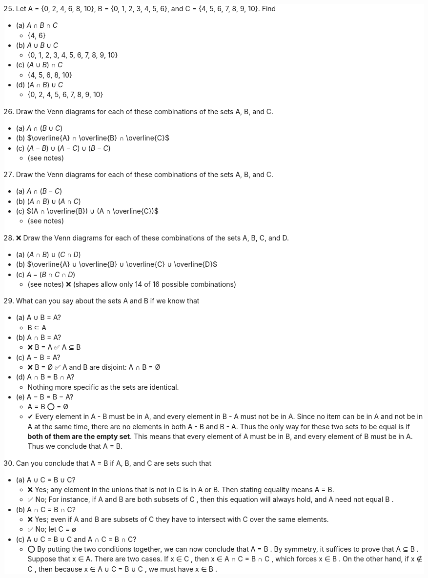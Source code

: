 25. Let A = {0, 2, 4, 6, 8, 10}, B = {0, 1, 2, 3, 4, 5, 6}, and C = {4, 5, 6, 7, 8, 9, 10}. Find
- (a) $A ∩ B ∩ C$
  - {4, 6}
- (b) $A ∪ B ∪ C$
  - {0, 1, 2, 3, 4, 5, 6, 7, 8, 9, 10}
- (c) $(A ∪ B) ∩ C$
  - {4, 5, 6, 8, 10}
- (d) $(A ∩ B) ∪ C$
  - {0, 2, 4, 5, 6, 7, 8, 9, 10}

26. Draw the Venn diagrams for each of these combinations of the sets A, B, and C.
- (a) $A ∩ (B ∪ C)$
- (b) $\overline{A} ∩ \overline{B} ∩ \overline{C}$
- (c) $(A − B) ∪ (A − C) ∪ (B − C)$
  - (see notes)

27. Draw the Venn diagrams for each of these combinations of the sets A, B, and C.
- (a) $A ∩ (B − C)$
- (b) $(A ∩ B) ∪ (A ∩ C)$
- (c) $(A ∩ \overline{B}) ∪ (A ∩ \overline{C})$
  - (see notes)

28. ❌ Draw the Venn diagrams for each of these combinations of the sets A, B, C, and D.
- (a) $(A ∩ B) ∪ (C ∩ D)$
- (b) $\overline{A} ∪ \overline{B} ∪ \overline{C} ∪ \overline{D}$
- (c) $A − (B ∩ C ∩ D)$
  - (see notes) ❌ (shapes allow only 14 of 16 possible combinations)

29. What can you say about the sets A and B if we know that
- (a) A ∪ B = A?
  - B ⊆ A
- (b) A ∩ B = A?
  - ❌ B = A ✅ A ⊆ B
- (c) A − B = A?
  - ❌ B = Ø ✅ A and B are disjoint: A ∩ B = Ø
- (d) A ∩ B = B ∩ A?
  - Nothing more specific as the sets are identical.
- (e) A − B = B − A?
  - A = B ⭕ = Ø
  - ✔ Every element in A - B must be in A, and every element in B - A must not be in A. Since no item can be in A and not be in A at the same time, there are no elements in both A - B and B - A. Thus the only way for these two sets to be equal is if **both of them are the empty set**. This means that every element of A must be in B, and every element of B must be in A. Thus we conclude that A = B.

30. Can you conclude that A = B if A, B, and C are sets such that
- (a) A ∪ C = B ∪ C?
  - ❌ Yes; any element in the unions that is not in C is in A or B. Then stating equality means A = B.
  - ✅ No; For instance, if A and B are both subsets of C , then this equation will always hold, and A need not equal B .
- (b) A ∩ C = B ∩ C?
  - ❌ Yes; even if A and B are subsets of C they have to intersect with C over the same elements.
  - ✅ No; let C = ∅
- (c) A ∪ C = B ∪ C and A ∩ C = B ∩ C?
  - ⭕ By putting the two conditions together, we can now conclude that A = B . By symmetry, it suffices to prove that A ⊆ B . Suppose that x ∈ A. There are two cases. If x ∈ C , then x ∈ A ∩ C = B ∩ C , which forces x ∈ B . On the other hand, if x ∉ C , then because x ∈ A ∪ C = B ∪ C , we must have x ∈ B .
